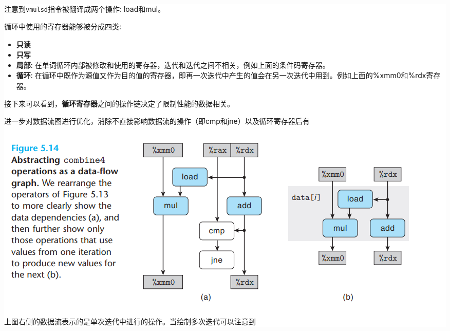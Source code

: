 注意到`vmulsd`指令被翻译成两个操作: load和mul。

循环中使用的寄存器能够被分成四类:

+ **只读**
+ **只写**
+ **局部**: 在单词循环内部被修改和使用的寄存器，迭代和迭代之间不相关，例如上面的条件码寄存器。
+ **循环**: 在循环中既作为源值又作为目的值的寄存器，即再一次迭代中产生的值会在另一次迭代中用到。例如上面的%xmm0和%rdx寄存器。

接下来可以看到，**循环寄存器**之间的操作链决定了限制性能的数据相关。

进一步对数据流图进行优化，消除不直接影响数据流的操作（即cmp和jne）以及循环寄存器后有

![](/assets/images/csapp/5-17.png)

上图右侧的数据流表示的是单次迭代中进行的操作。当绘制多次迭代可以注意到
